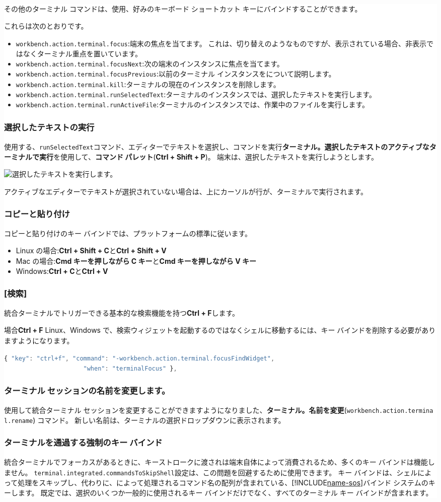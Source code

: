 その他のターミナル コマンドは、使用、好みのキーボード ショートカット キーにバインドすることができます。

これらは次のとおりです。

* `workbench.action.terminal.focus`:端末の焦点を当てます。 これは、切り替えのようなものですが、表示されている場合、非表示ではなくターミナル重点を置いています。
* `workbench.action.terminal.focusNext`:次の端末のインスタンスに焦点を当てます。
* `workbench.action.terminal.focusPrevious`:以前のターミナル インスタンスをについて説明します。
* `workbench.action.terminal.kill`:ターミナルの現在のインスタンスを削除します。
* `workbench.action.terminal.runSelectedText`:ターミナルのインスタンスでは、選択したテキストを実行します。
* `workbench.action.terminal.runActiveFile`:ターミナルのインスタンスでは、作業中のファイルを実行します。

### <a name="run-selected-text"></a>選択したテキストの実行

使用する、`runSelectedText`コマンド、エディターでテキストを選択し、コマンドを実行**ターミナル。選択したテキストのアクティブなターミナルで実行**を使用して、**コマンド パレット**(**Ctrl + Shift + P**)。 端末は、選択したテキストを実行しようとします。

![選択したテキストを実行します。](media/integrated-terminal/terminal_run_selected.png)

アクティブなエディターでテキストが選択されていない場合は、上にカーソルが行が、ターミナルで実行されます。

### <a name="copy--paste"></a>コピーと貼り付け

コピーと貼り付けのキー バインドでは、プラットフォームの標準に従います。

* Linux の場合:**Ctrl + Shift + C**と**Ctrl + Shift + V**
* Mac の場合:**Cmd キーを押しながら C キー**と**Cmd キーを押しながら V キー**
* Windows:**Ctrl + C**と**Ctrl + V**

### <a name="find"></a>[検索]

統合ターミナルでトリガーできる基本的な検索機能を持つ**Ctrl + F**します。

場合**Ctrl + F** Linux、Windows で、検索ウィジェットを起動するのではなくシェルに移動するには、キー バインドを削除する必要がありますようになります。

```js
{ "key": "ctrl+f", "command": "-workbench.action.terminal.focusFindWidget",
                      "when": "terminalFocus" },
```

### <a name="rename-terminal-sessions"></a>ターミナル セッションの名前を変更します。

使用して統合ターミナル セッションを変更することができますようになりました、**ターミナル。名前を変更**(`workbench.action.terminal.rename`) コマンド。 新しい名前は、ターミナルの選択ドロップダウンに表示されます。

### <a name="forcing-key-bindings-to-pass-through-the-terminal"></a>ターミナルを通過する強制のキー バインド

統合ターミナルでフォーカスがあるときに、キーストロークに渡されは端末自体によって消費されるため、多くのキー バインドは機能しません。 `terminal.integrated.commandsToSkipShell`設定は、この問題を回避するために使用できます。 キー バインドは、シェルによって処理をスキップし、代わりに、によって処理されるコマンド名の配列が含まれている、[!INCLUDE[name-sos](../includes/name-sos-short.md)]バインド システムのキーします。 既定では、選択のいくつか一般的に使用されるキー バインドだけでなく、すべてのターミナル キー バインドが含まれます。

